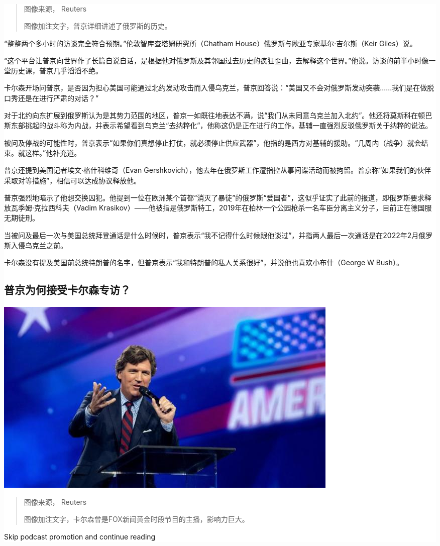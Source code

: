 > 图像来源，  Reuters
>
> 图像加注文字，普京详细讲述了俄罗斯的历史。

“整整两个多小时的访谈完全符合预期。”伦敦智库查塔姆研究所（Chatham House）俄罗斯与欧亚专家基尔·吉尔斯（Keir Giles）说。

“这个平台让普京向世界作了长篇自说自话，是根据他对俄罗斯及其邻国过去历史的疯狂歪曲，去解释这个世界。”他说。访谈的前半小时像一堂历史课，普京几乎滔滔不绝。

卡尔森开场问普京，是否因为担心美国可能通过北约发动攻击而入侵乌克兰，普京回答说：“美国又不会对俄罗斯发动突袭......我们是在做脱口秀还是在进行严肃的对话？”

对于北约向东扩展到俄罗斯认为是其势力范围的地区，普京一如既往地表达不满，说“我们从未同意乌克兰加入北约”。他还将莫斯科在顿巴斯东部挑起的战斗称为内战，并表示希望看到乌克兰“去纳粹化”，他称这仍是正在进行的工作。基辅一直强烈反驳俄罗斯关于纳粹的说法。

被问及停战的可能性时，普京表示“如果你们真想停止打仗，就必须停止供应武器”，他指的是西方对基辅的援助。“几周内（战争）就会结束。就这样。”他补充道。

普京还提到美国记者埃文·格什科维奇（Evan Gershkovich），他去年在俄罗斯工作遭指控从事间谍活动而被拘留。普京称“如果我们的伙伴采取对等措施”，相信可以达成协议释放他。

普京强烈地暗示了他想交换囚犯。他提到一位在欧洲某个首都“消灭了暴徒”的俄罗斯“爱国者”，这似乎证实了此前的报道，即俄罗斯要求释放瓦季姆·克拉西科夫（Vadim Krasikov）——他被指是俄罗斯特工，2019年在柏林一个公园枪杀一名车臣分离主义分子，目前正在德国服无期徒刑。

当被问及最后一次与美国总统拜登通话是什么时候时，普京表示“我不记得什么时候跟他谈过”，并指两人最后一次通话是在2022年2月俄罗斯入侵乌克兰之前。

卡尔森没有提及美国前总统特朗普的名字，但普京表示“我和特朗普的私人关系很好”，并说他也喜欢小布什（George W Bush）。

##  普京为何接受卡尔森专访？

![Tucker Carlson](_132575108_4b0d0a8d011b6d014aa4fcd0b957e7e0b79577e90_0_4000_26671000x667.jpg)

> 图像来源，  Reuters
>
> 图像加注文字，卡尔森曾是FOX新闻黄金时段节目的主播，影响力巨大。

Skip podcast promotion and continue reading
